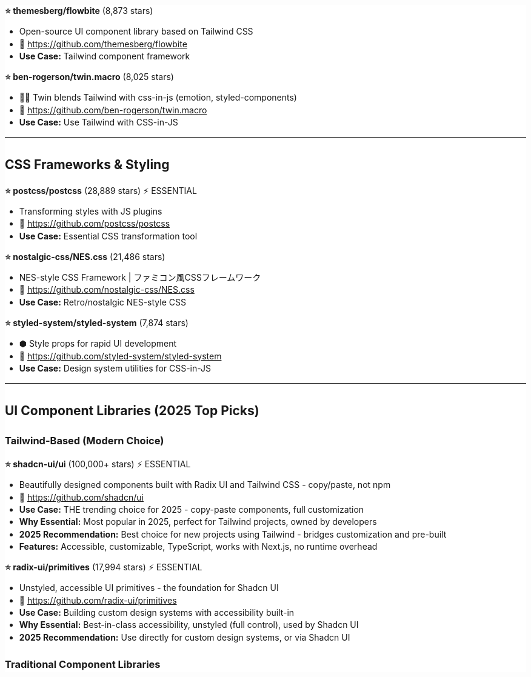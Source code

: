 **⭐ themesberg/flowbite** (8,873 stars)
- Open-source UI component library based on Tailwind CSS
- 🔗 https://github.com/themesberg/flowbite
- **Use Case:** Tailwind component framework

**⭐ ben-rogerson/twin.macro** (8,025 stars)
- 🦹‍♂️ Twin blends Tailwind with css-in-js (emotion, styled-components)
- 🔗 https://github.com/ben-rogerson/twin.macro
- **Use Case:** Use Tailwind with CSS-in-JS

---

## CSS Frameworks & Styling

**⭐ postcss/postcss** (28,889 stars) ⚡ ESSENTIAL
- Transforming styles with JS plugins
- 🔗 https://github.com/postcss/postcss
- **Use Case:** Essential CSS transformation tool

**⭐ nostalgic-css/NES.css** (21,486 stars)
- NES-style CSS Framework | ファミコン風CSSフレームワーク
- 🔗 https://github.com/nostalgic-css/NES.css
- **Use Case:** Retro/nostalgic NES-style CSS

**⭐ styled-system/styled-system** (7,874 stars)
- ⬢ Style props for rapid UI development
- 🔗 https://github.com/styled-system/styled-system
- **Use Case:** Design system utilities for CSS-in-JS

---

## UI Component Libraries (2025 Top Picks)

### Tailwind-Based (Modern Choice)

**⭐ shadcn-ui/ui** (100,000+ stars) ⚡ ESSENTIAL
- Beautifully designed components built with Radix UI and Tailwind CSS - copy/paste, not npm
- 🔗 https://github.com/shadcn/ui
- **Use Case:** THE trending choice for 2025 - copy-paste components, full customization
- **Why Essential:** Most popular in 2025, perfect for Tailwind projects, owned by developers
- **2025 Recommendation:** Best choice for new projects using Tailwind - bridges customization and pre-built
- **Features:** Accessible, customizable, TypeScript, works with Next.js, no runtime overhead

**⭐ radix-ui/primitives** (17,994 stars) ⚡ ESSENTIAL
- Unstyled, accessible UI primitives - the foundation for Shadcn UI
- 🔗 https://github.com/radix-ui/primitives
- **Use Case:** Building custom design systems with accessibility built-in
- **Why Essential:** Best-in-class accessibility, unstyled (full control), used by Shadcn UI
- **2025 Recommendation:** Use directly for custom design systems, or via Shadcn UI

### Traditional Component Libraries
